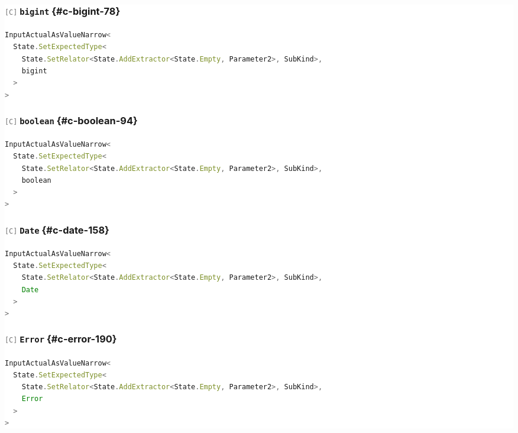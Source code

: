 ### <span style="opacity: 0.6; font-weight: normal; font-size: 0.85em;">`[C]`</span> `bigint`<SourceLink inline href="https://github.com/jasonkuhrt/kit/blob/main/./src/utils/ts/assert/builder-generated/parameter2/sub.ts#L78" /> {#c-bigint-78}

```typescript
InputActualAsValueNarrow<
  State.SetExpectedType<
    State.SetRelator<State.AddExtractor<State.Empty, Parameter2>, SubKind>,
    bigint
  >
>
```

### <span style="opacity: 0.6; font-weight: normal; font-size: 0.85em;">`[C]`</span> `boolean`<SourceLink inline href="https://github.com/jasonkuhrt/kit/blob/main/./src/utils/ts/assert/builder-generated/parameter2/sub.ts#L94" /> {#c-boolean-94}

```typescript
InputActualAsValueNarrow<
  State.SetExpectedType<
    State.SetRelator<State.AddExtractor<State.Empty, Parameter2>, SubKind>,
    boolean
  >
>
```

### <span style="opacity: 0.6; font-weight: normal; font-size: 0.85em;">`[C]`</span> `Date`<SourceLink inline href="https://github.com/jasonkuhrt/kit/blob/main/./src/utils/ts/assert/builder-generated/parameter2/sub.ts#L158" /> {#c-date-158}

```typescript
InputActualAsValueNarrow<
  State.SetExpectedType<
    State.SetRelator<State.AddExtractor<State.Empty, Parameter2>, SubKind>,
    Date
  >
>
```

### <span style="opacity: 0.6; font-weight: normal; font-size: 0.85em;">`[C]`</span> `Error`<SourceLink inline href="https://github.com/jasonkuhrt/kit/blob/main/./src/utils/ts/assert/builder-generated/parameter2/sub.ts#L190" /> {#c-error-190}

```typescript
InputActualAsValueNarrow<
  State.SetExpectedType<
    State.SetRelator<State.AddExtractor<State.Empty, Parameter2>, SubKind>,
    Error
  >
>
```

